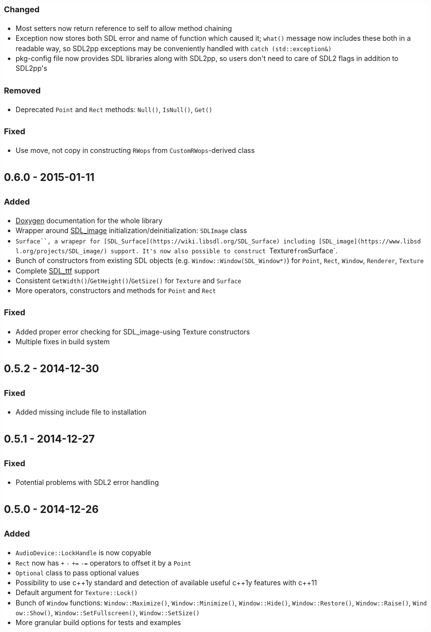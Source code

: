 ### Changed
* Most setters now return reference to self to allow method chaining
* Exception now stores both SDL error and name of function which caused it; `what()` message now includes these both in a readable way, so SDL2pp exceptions may be conveniently handled with `catch (std::exception&)`
* pkg-config file now provides SDL libraries along with SDL2pp, so users don't need to care of SDL2 flags in addition to SDL2pp's

### Removed
* Deprecated `Point` and `Rect` methods: `Null()`, `IsNull()`, `Get()`

### Fixed
* Use move, not copy in constructing `RWops` from `CustomRWops`-derived class

## 0.6.0 - 2015-01-11
### Added
* [Doxygen](http://doxygen.org/) documentation for the whole library
* Wrapper around [SDL_image](https://www.libsdl.org/projects/SDL_image/) initialization/deinitialization: `SDLImage` class
* `Surface``, a wrapepr for [SDL_Surface](https://wiki.libsdl.org/SDL_Surface) including [SDL_image](https://www.libsdl.org/projects/SDL_image/) support. It's now also possible to construct `Texture` from `Surface`.
* Bunch of constructors from existing SDL objects (e.g. `Window::Window(SDL_Window*)`) for `Point`, `Rect`, `Window`, `Renderer`, `Texture`
* Complete [SDL_ttf](https://www.libsdl.org/projects/SDL_ttf/) support
* Consistent `GetWidth()`/`GetHeight()`/`GetSize()` for `Texture` and `Surface`
* More operators, constructors and methods for `Point` and `Rect`

### Fixed
* Added proper error checking for SDL_image-using Texture constructors
* Multiple fixes in build system

## 0.5.2 - 2014-12-30
### Fixed
* Added missing include file to installation

## 0.5.1 - 2014-12-27
### Fixed
* Potential problems with SDL2 error handling

## 0.5.0 - 2014-12-26
### Added
* `AudioDevice::LockHandle` is now copyable
* `Rect` now has `+` `-` `+=` `-=` operators to offset it by a `Point`
* `Optional` class to pass optional values
* Possibility to use c++1y standard and detection of available useful c++1y features with c++11
* Default argument for `Texture::Lock()`
* Bunch of `Window` functions: `Window::Maximize()`, `Window::Minimize()`, `Window::Hide()`, `Window::Restore()`, `Window::Raise()`, `Window::Show()`, `Window::SetFullscreen()`, `Window::SetSize()`
* More granular build options for tests and examples
